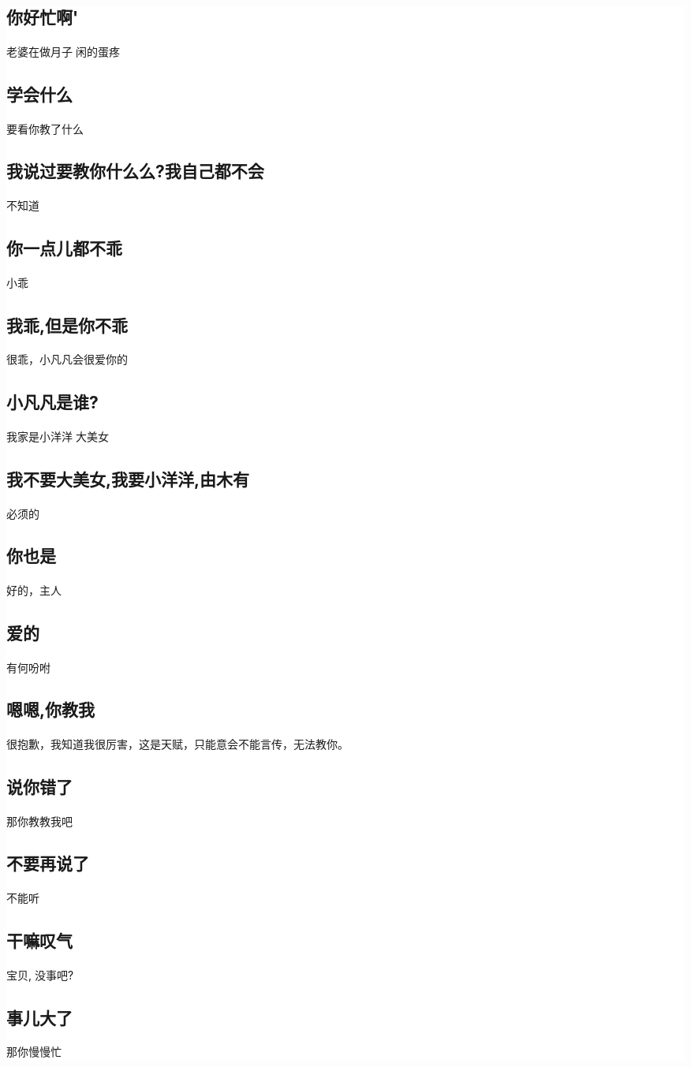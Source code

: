 ## 你好忙啊'
老婆在做月子  闲的蛋疼

## 学会什么
要看你教了什么

## 我说过要教你什么么?我自己都不会
不知道

## 你一点儿都不乖
小乖

## 我乖,但是你不乖
很乖，小凡凡会很爱你的

## 小凡凡是谁?
我家是小洋洋
大美女

## 我不要大美女,我要小洋洋,由木有
必须的

## 你也是
好的，主人

## 爱的
有何吩咐

## 嗯嗯,你教我
很抱歉，我知道我很厉害，这是天赋，只能意会不能言传，无法教你。

## 说你错了
那你教教我吧

## 不要再说了
不能听

## 干嘛叹气
宝贝, 没事吧?

## 事儿大了
那你慢慢忙
